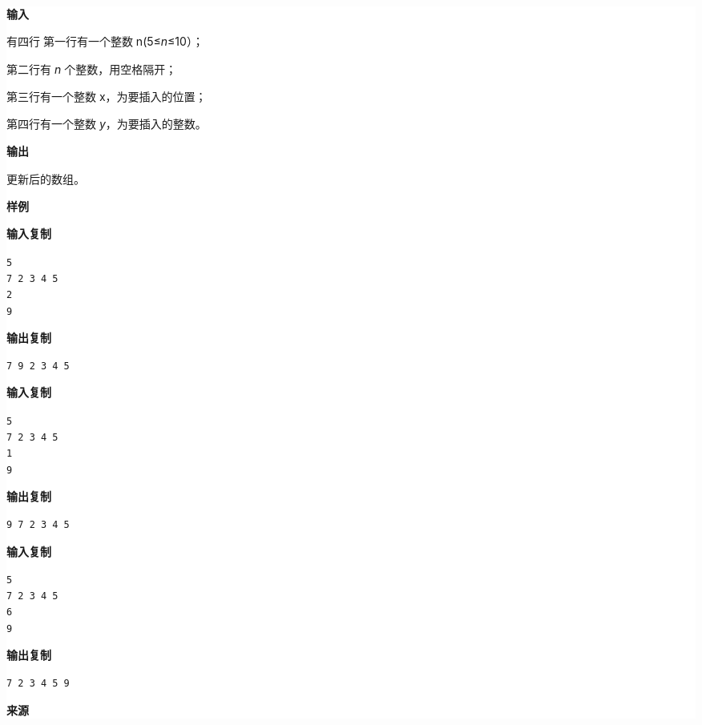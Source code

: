 **输入**

有四行 第一行有一个整数 n(5≤*n*≤10）；

第二行有 *n* 个整数，用空格隔开；

第三行有一个整数 x，为要插入的位置；

第四行有一个整数 *y*，为要插入的整数。

**输出**

更新后的数组。

**样例**

**输入复制**

```
5
7 2 3 4 5
2
9
```

**输出复制**

```
7 9 2 3 4 5
```

**输入复制**

```
5
7 2 3 4 5
1
9
```

**输出复制**

```
9 7 2 3 4 5
```

**输入复制**

```
5
7 2 3 4 5
6
9
```

**输出复制**

```
7 2 3 4 5 9
```

**来源**

